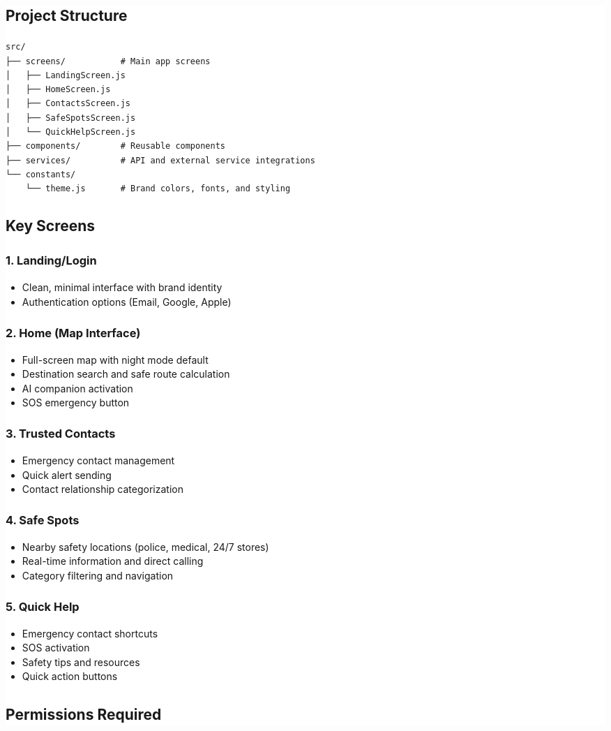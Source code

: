 ## Project Structure

```
src/
├── screens/           # Main app screens
│   ├── LandingScreen.js
│   ├── HomeScreen.js
│   ├── ContactsScreen.js
│   ├── SafeSpotsScreen.js
│   └── QuickHelpScreen.js
├── components/        # Reusable components
├── services/          # API and external service integrations
└── constants/
    └── theme.js       # Brand colors, fonts, and styling
```

## Key Screens

### 1. Landing/Login

- Clean, minimal interface with brand identity
- Authentication options (Email, Google, Apple)

### 2. Home (Map Interface)

- Full-screen map with night mode default
- Destination search and safe route calculation
- AI companion activation
- SOS emergency button

### 3. Trusted Contacts

- Emergency contact management
- Quick alert sending
- Contact relationship categorization

### 4. Safe Spots

- Nearby safety locations (police, medical, 24/7 stores)
- Real-time information and direct calling
- Category filtering and navigation

### 5. Quick Help

- Emergency contact shortcuts
- SOS activation
- Safety tips and resources
- Quick action buttons

## Permissions Required
